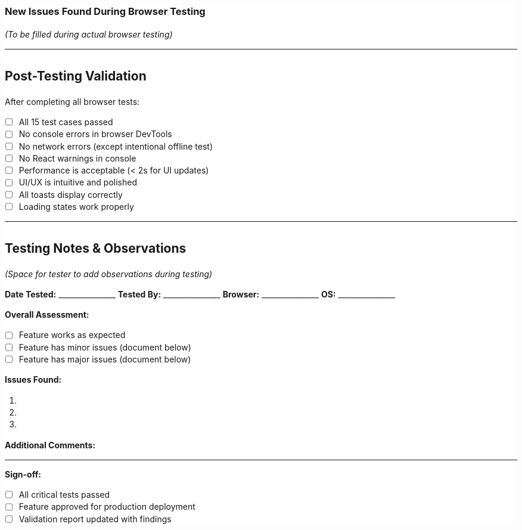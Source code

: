 ### New Issues Found During Browser Testing

_(To be filled during actual browser testing)_

---

## Post-Testing Validation

After completing all browser tests:

- [ ] All 15 test cases passed
- [ ] No console errors in browser DevTools
- [ ] No network errors (except intentional offline test)
- [ ] No React warnings in console
- [ ] Performance is acceptable (< 2s for UI updates)
- [ ] UI/UX is intuitive and polished
- [ ] All toasts display correctly
- [ ] Loading states work properly

---

## Testing Notes & Observations

_(Space for tester to add observations during testing)_

**Date Tested:** _______________
**Tested By:** _______________
**Browser:** _______________
**OS:** _______________

**Overall Assessment:**
- [ ] Feature works as expected
- [ ] Feature has minor issues (document below)
- [ ] Feature has major issues (document below)

**Issues Found:**

1.
2.
3.

**Additional Comments:**

---

**Sign-off:**
- [ ] All critical tests passed
- [ ] Feature approved for production deployment
- [ ] Validation report updated with findings
